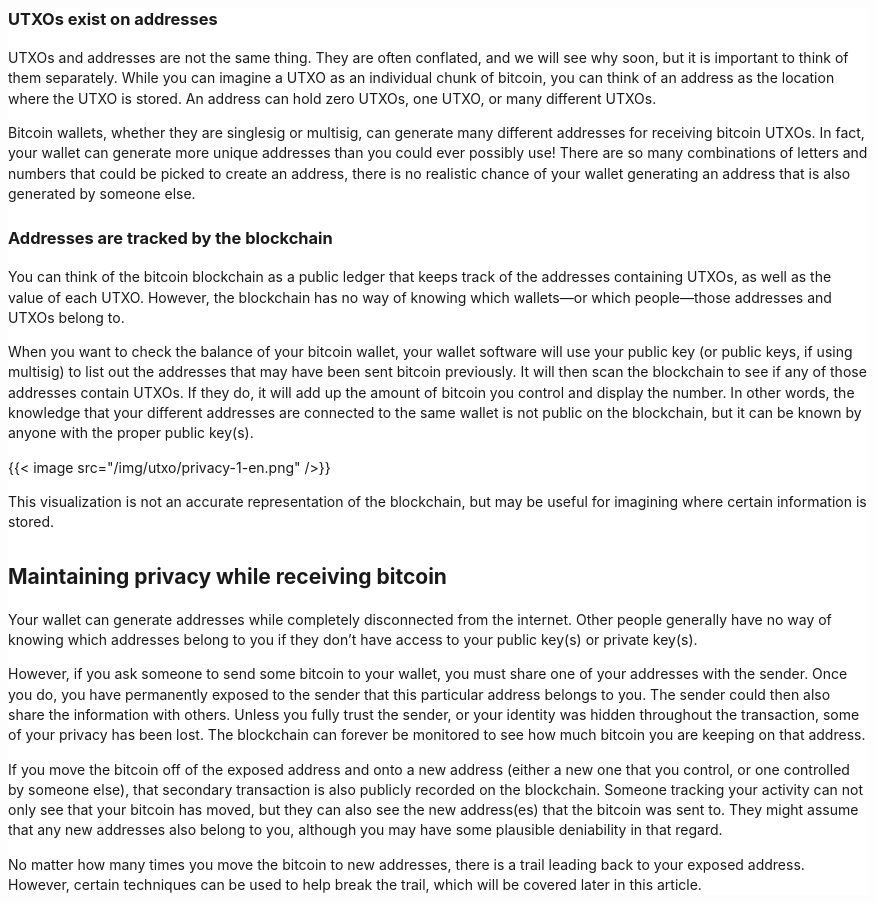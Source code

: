 ### UTXOs exist on addresses

UTXOs and addresses are not the same thing. They are often conflated, and we will see why soon, but it is important to think of them separately. While you can imagine a UTXO as an individual chunk of bitcoin, you can think of an address as the location where the UTXO is stored. An address can hold zero UTXOs, one UTXO, or many different UTXOs.

Bitcoin wallets, whether they are singlesig or multisig, can generate many different addresses for receiving bitcoin UTXOs. In fact, your wallet can generate more unique addresses than you could ever possibly use! There are so many combinations of letters and numbers that could be picked to create an address, there is no realistic chance of your wallet generating an address that is also generated by someone else.

### Addresses are tracked by the blockchain

You can think of the bitcoin blockchain as a public ledger that keeps track of the addresses containing UTXOs, as well as the value of each UTXO. However, the blockchain has no way of knowing which wallets—or which people—those addresses and UTXOs belong to. 

When you want to check the balance of your bitcoin wallet, your wallet software will use your public key (or public keys, if using multisig) to list out the addresses that may have been sent bitcoin previously. It will then scan the blockchain to see if any of those addresses contain UTXOs. If they do, it will add up the amount of bitcoin you control and display the number. In other words, the knowledge that your different addresses are connected to the same wallet is not public on the blockchain, but it can be known by anyone with the proper public key(s).

{{< image src="/img/utxo/privacy-1-en.png" />}}

This visualization is not an accurate representation of the blockchain, but may be useful for imagining where certain information is stored.

## Maintaining privacy while receiving bitcoin

Your wallet can generate addresses while completely disconnected from the internet. Other people generally have no way of knowing which addresses belong to you if they don’t have access to your public key(s) or private key(s). 

However, if you ask someone to send some bitcoin to your wallet, you must share one of your addresses with the sender. Once you do, you have permanently exposed to the sender that this particular address belongs to you. The sender could then also share the information with others. Unless you fully trust the sender, or your identity was hidden throughout the transaction, some of your privacy has been lost. The blockchain can forever be monitored to see how much bitcoin you are keeping on that address.

If you move the bitcoin off of the exposed address and onto a new address (either a new one that you control, or one controlled by someone else), that secondary transaction is also publicly recorded on the blockchain. Someone tracking your activity can not only see that your bitcoin has moved, but they can also see the new address(es) that the bitcoin was sent to. They might assume that any new addresses also belong to you, although you may have some plausible deniability in that regard.

No matter how many times you move the bitcoin to new addresses, there is a trail leading back to your exposed address. However, certain techniques can be used to help break the trail, which will be covered later in this article.
